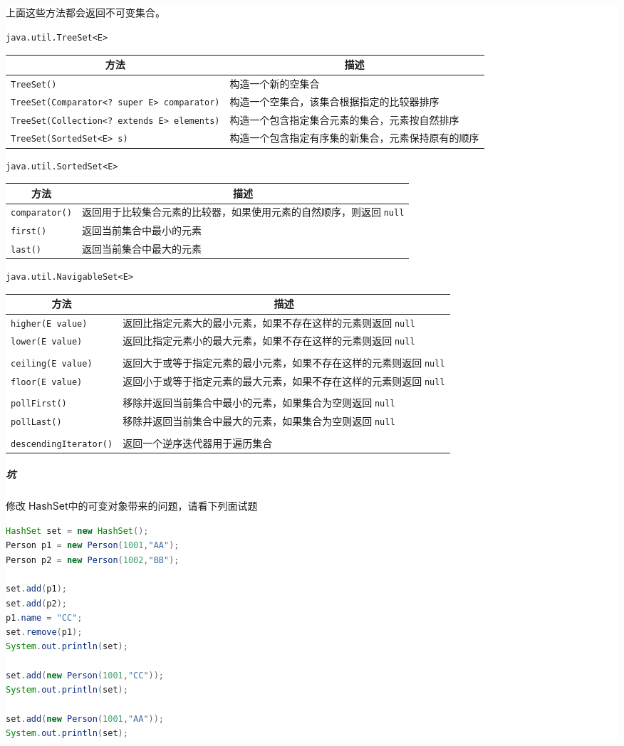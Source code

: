 上面这些方法都会返回不可变集合。



`java.util.TreeSet<E>`

| 方法                                        | 描述                                               |
| ------------------------------------------- | -------------------------------------------------- |
| `TreeSet()`                                 | 构造一个新的空集合                                 |
| `TreeSet(Comparator<? super E> comparator)` | 构造一个空集合，该集合根据指定的比较器排序         |
| `TreeSet(Collection<? extends E> elements)` | 构造一个包含指定集合元素的集合，元素按自然排序     |
| `TreeSet(SortedSet<E> s)`                   | 构造一个包含指定有序集的新集合，元素保持原有的顺序 |

`java.util.SortedSet<E>`

| 方法           | 描述                                                         |
| -------------- | ------------------------------------------------------------ |
| `comparator()` | 返回用于比较集合元素的比较器，如果使用元素的自然顺序，则返回 `null` |
| `first()`      | 返回当前集合中最小的元素                                     |
| `last()`       | 返回当前集合中最大的元素                                     |

`java.util.NavigableSet<E>`

| 方法                   | 描述                                                         |
| ---------------------- | ------------------------------------------------------------ |
| `higher(E value)`      | 返回比指定元素大的最小元素，如果不存在这样的元素则返回 `null` |
| `lower(E value)`       | 返回比指定元素小的最大元素，如果不存在这样的元素则返回 `null` |
|                        |                                                              |
| `ceiling(E value)`     | 返回大于或等于指定元素的最小元素，如果不存在这样的元素则返回 `null` |
| `floor(E value)`       | 返回小于或等于指定元素的最大元素，如果不存在这样的元素则返回 `null` |
|                        |                                                              |
| `pollFirst()`          | 移除并返回当前集合中最小的元素，如果集合为空则返回 `null`    |
| `pollLast()`           | 移除并返回当前集合中最大的元素，如果集合为空则返回 `null`    |
|                        |                                                              |
| `descendingIterator()` | 返回一个逆序迭代器用于遍历集合                               |



##### 坑

修改 HashSet中的可变对象带来的问题，请看下列面试题

```java
HashSet set = new HashSet();
Person p1 = new Person(1001,"AA");
Person p2 = new Person(1002,"BB");

set.add(p1);
set.add(p2);
p1.name = "CC";
set.remove(p1);
System.out.println(set);

set.add(new Person(1001,"CC"));
System.out.println(set);

set.add(new Person(1001,"AA"));
System.out.println(set);
```